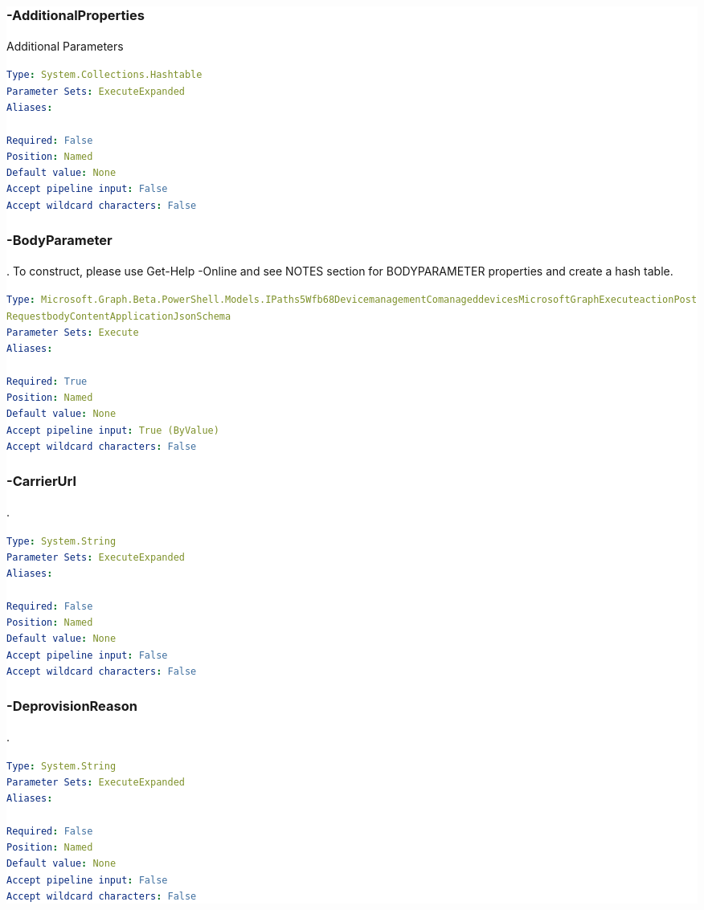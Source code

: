 ### -AdditionalProperties
Additional Parameters

```yaml
Type: System.Collections.Hashtable
Parameter Sets: ExecuteExpanded
Aliases:

Required: False
Position: Named
Default value: None
Accept pipeline input: False
Accept wildcard characters: False
```

### -BodyParameter
.
To construct, please use Get-Help -Online and see NOTES section for BODYPARAMETER properties and create a hash table.

```yaml
Type: Microsoft.Graph.Beta.PowerShell.Models.IPaths5Wfb68DevicemanagementComanageddevicesMicrosoftGraphExecuteactionPostRequestbodyContentApplicationJsonSchema
Parameter Sets: Execute
Aliases:

Required: True
Position: Named
Default value: None
Accept pipeline input: True (ByValue)
Accept wildcard characters: False
```

### -CarrierUrl
.

```yaml
Type: System.String
Parameter Sets: ExecuteExpanded
Aliases:

Required: False
Position: Named
Default value: None
Accept pipeline input: False
Accept wildcard characters: False
```

### -DeprovisionReason
.

```yaml
Type: System.String
Parameter Sets: ExecuteExpanded
Aliases:

Required: False
Position: Named
Default value: None
Accept pipeline input: False
Accept wildcard characters: False
```
